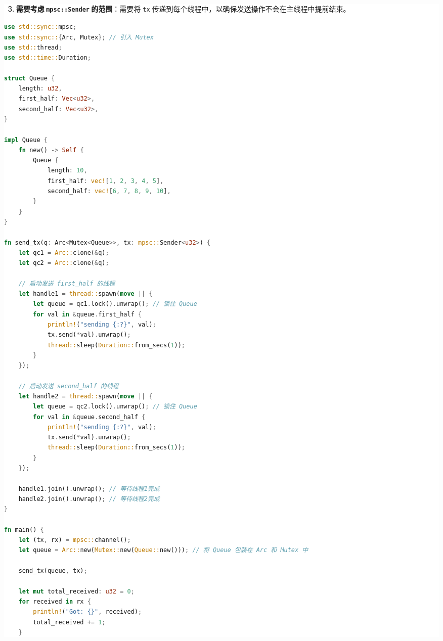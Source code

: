 3. **需要考虑 `mpsc::Sender` 的范围**：需要将 `tx` 传递到每个线程中，以确保发送操作不会在主线程中提前结束。

```rust
use std::sync::mpsc;
use std::sync::{Arc, Mutex}; // 引入 Mutex
use std::thread;
use std::time::Duration;

struct Queue {
    length: u32,
    first_half: Vec<u32>,
    second_half: Vec<u32>,
}

impl Queue {
    fn new() -> Self {
        Queue {
            length: 10,
            first_half: vec![1, 2, 3, 4, 5],
            second_half: vec![6, 7, 8, 9, 10],
        }
    }
}

fn send_tx(q: Arc<Mutex<Queue>>, tx: mpsc::Sender<u32>) {
    let qc1 = Arc::clone(&q);
    let qc2 = Arc::clone(&q);

    // 启动发送 first_half 的线程
    let handle1 = thread::spawn(move || {
        let queue = qc1.lock().unwrap(); // 锁住 Queue
        for val in &queue.first_half {
            println!("sending {:?}", val);
            tx.send(*val).unwrap();
            thread::sleep(Duration::from_secs(1));
        }
    });

    // 启动发送 second_half 的线程
    let handle2 = thread::spawn(move || {
        let queue = qc2.lock().unwrap(); // 锁住 Queue
        for val in &queue.second_half {
            println!("sending {:?}", val);
            tx.send(*val).unwrap();
            thread::sleep(Duration::from_secs(1));
        }
    });

    handle1.join().unwrap(); // 等待线程1完成
    handle2.join().unwrap(); // 等待线程2完成
}

fn main() {
    let (tx, rx) = mpsc::channel();
    let queue = Arc::new(Mutex::new(Queue::new())); // 将 Queue 包装在 Arc 和 Mutex 中

    send_tx(queue, tx);

    let mut total_received: u32 = 0;
    for received in rx {
        println!("Got: {}", received);
        total_received += 1;
    }

```